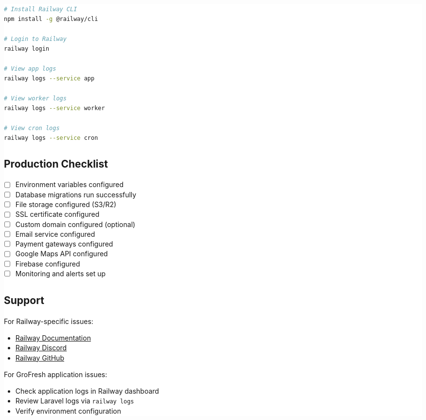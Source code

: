 ```bash
# Install Railway CLI
npm install -g @railway/cli

# Login to Railway
railway login

# View app logs
railway logs --service app

# View worker logs
railway logs --service worker

# View cron logs
railway logs --service cron
```

## Production Checklist

- [ ] Environment variables configured
- [ ] Database migrations run successfully
- [ ] File storage configured (S3/R2)
- [ ] SSL certificate configured
- [ ] Custom domain configured (optional)
- [ ] Email service configured
- [ ] Payment gateways configured
- [ ] Google Maps API configured
- [ ] Firebase configured
- [ ] Monitoring and alerts set up

## Support

For Railway-specific issues:
- [Railway Documentation](https://docs.railway.com)
- [Railway Discord](https://discord.gg/railway)
- [Railway GitHub](https://github.com/railwayapp/railway)

For GroFresh application issues:
- Check application logs in Railway dashboard
- Review Laravel logs via `railway logs`
- Verify environment configuration
